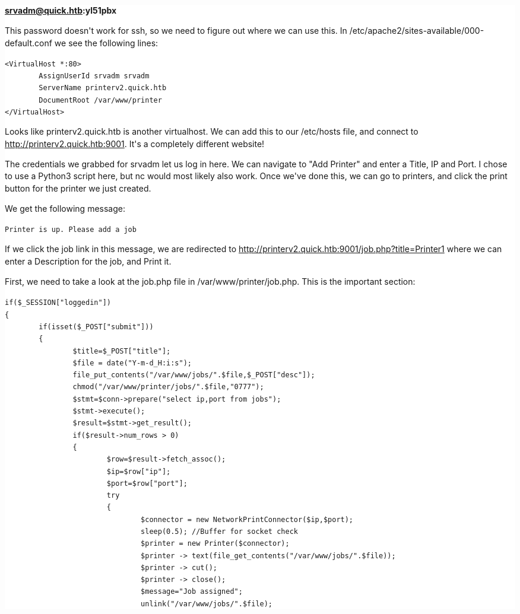 **srvadm@quick.htb:yl51pbx**

This password doesn't work for ssh, so we need to figure out where we can use this. In /etc/apache2/sites-available/000-default.conf we see the following lines:

```
<VirtualHost *:80>
        AssignUserId srvadm srvadm
        ServerName printerv2.quick.htb
        DocumentRoot /var/www/printer
</VirtualHost>
```

Looks like printerv2.quick.htb is another virtualhost. We can add this to our /etc/hosts file, and connect to http://printerv2.quick.htb:9001. It's a completely different website!

The credentials we grabbed for srvadm let us log in here. We can navigate to "Add Printer" and enter a Title, IP and Port. I chose to use a Python3 script here, but nc would most likely also work. Once we've done this, we can go to printers, and click the print button for the printer we just created. 

We get the following message:

```
Printer is up. Please add a job
```

If we click the job link in this message, we are redirected to http://printerv2.quick.htb:9001/job.php?title=Printer1 where we can enter a Description for the job, and Print it.

First, we need to take a look at the job.php file in /var/www/printer/job.php. This is the important section:

```
if($_SESSION["loggedin"])                                                                                            
{                                                         
        if(isset($_POST["submit"]))
        {                                                 
                $title=$_POST["title"];                   
                $file = date("Y-m-d_H:i:s");                                                                         
                file_put_contents("/var/www/jobs/".$file,$_POST["desc"]);                                            
                chmod("/var/www/printer/jobs/".$file,"0777");                                                        
                $stmt=$conn->prepare("select ip,port from jobs");      
                $stmt->execute();               
                $result=$stmt->get_result();   
                if($result->num_rows > 0)            
                {                                                                                                    
                        $row=$result->fetch_assoc();                                                                 
                        $ip=$row["ip"];                   
                        $port=$row["port"];
                        try                               
                        {                                 
                                $connector = new NetworkPrintConnector($ip,$port);
                                sleep(0.5); //Buffer for socket check                                                
                                $printer = new Printer($connector);
                                $printer -> text(file_get_contents("/var/www/jobs/".$file));
                                $printer -> cut();        
                                $printer -> close();      
                                $message="Job assigned";                                                             
                                unlink("/var/www/jobs/".$file);
```